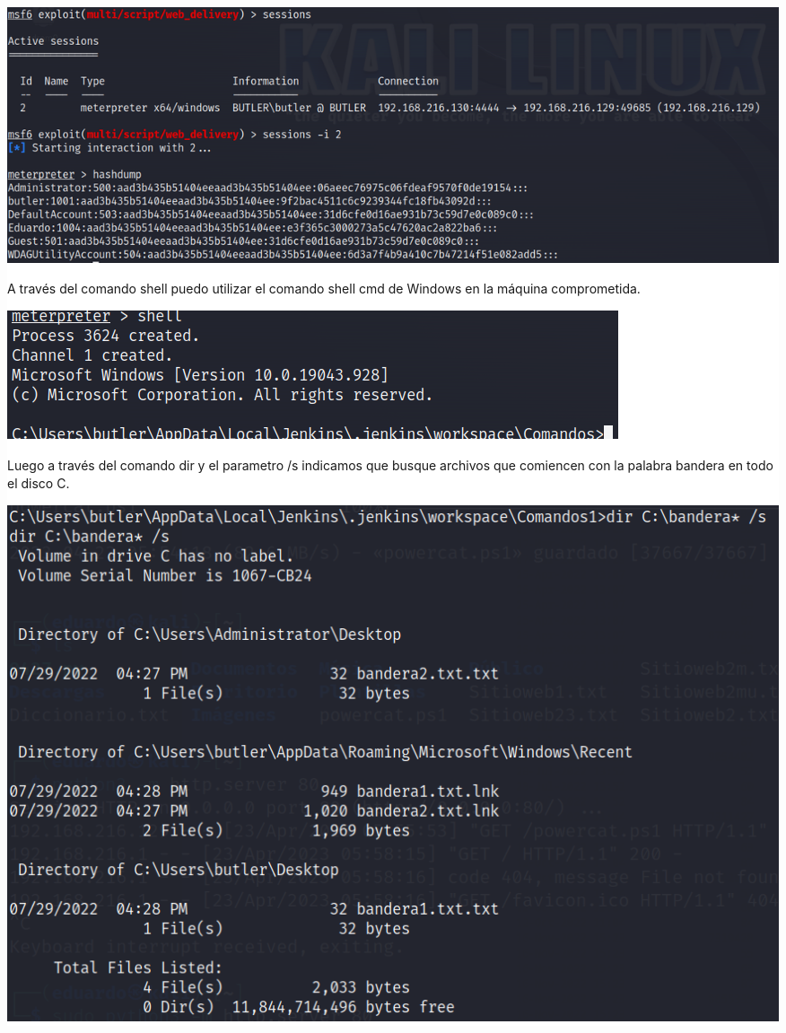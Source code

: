 ![](/assets/images/Jenkins/Jenkins/image081.png)

A través del comando shell puedo utilizar el comando shell cmd de Windows en la máquina comprometida.

![](/assets/images/Jenkins/Jenkins/image083.png)

Luego a través del comando dir y el parametro /s indicamos que busque archivos que comiencen con la palabra bandera en todo el disco C.

![](/assets/images/Jenkins/Jenkins/image085.png)

